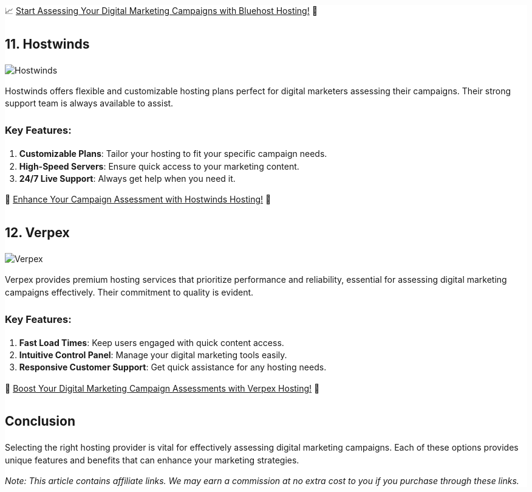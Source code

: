 📈 [Start Assessing Your Digital Marketing Campaigns with Bluehost Hosting!](https://snipitx.com/bluehost-jy) 💼

## 11. Hostwinds

![Hostwinds](https://i.imgur.com/53aSNXx.jpeg "Hostwinds Hosting")

Hostwinds offers flexible and customizable hosting plans perfect for digital marketers assessing their campaigns. Their strong support team is always available to assist.

### Key Features:
1. **Customizable Plans**: Tailor your hosting to fit your specific campaign needs.
2. **High-Speed Servers**: Ensure quick access to your marketing content.
3. **24/7 Live Support**: Always get help when you need it.

🔑 [Enhance Your Campaign Assessment with Hostwinds Hosting!](https://snipitx.com/hostwinds-jy) 🌟

## 12. Verpex

![Verpex](https://i.imgur.com/6x5LhiS.jpeg "Verpex Hosting")

Verpex provides premium hosting services that prioritize performance and reliability, essential for assessing digital marketing campaigns effectively. Their commitment to quality is evident.

### Key Features:
1. **Fast Load Times**: Keep users engaged with quick content access.
2. **Intuitive Control Panel**: Manage your digital marketing tools easily.
3. **Responsive Customer Support**: Get quick assistance for any hosting needs.

🌟 [Boost Your Digital Marketing Campaign Assessments with Verpex Hosting!](https://snipitx.com/verpex-jy) 🚀

## Conclusion

Selecting the right hosting provider is vital for effectively assessing digital marketing campaigns. Each of these options provides unique features and benefits that can enhance your marketing strategies.

*Note: This article contains affiliate links. We may earn a commission at no extra cost to you if you purchase through these links.*

